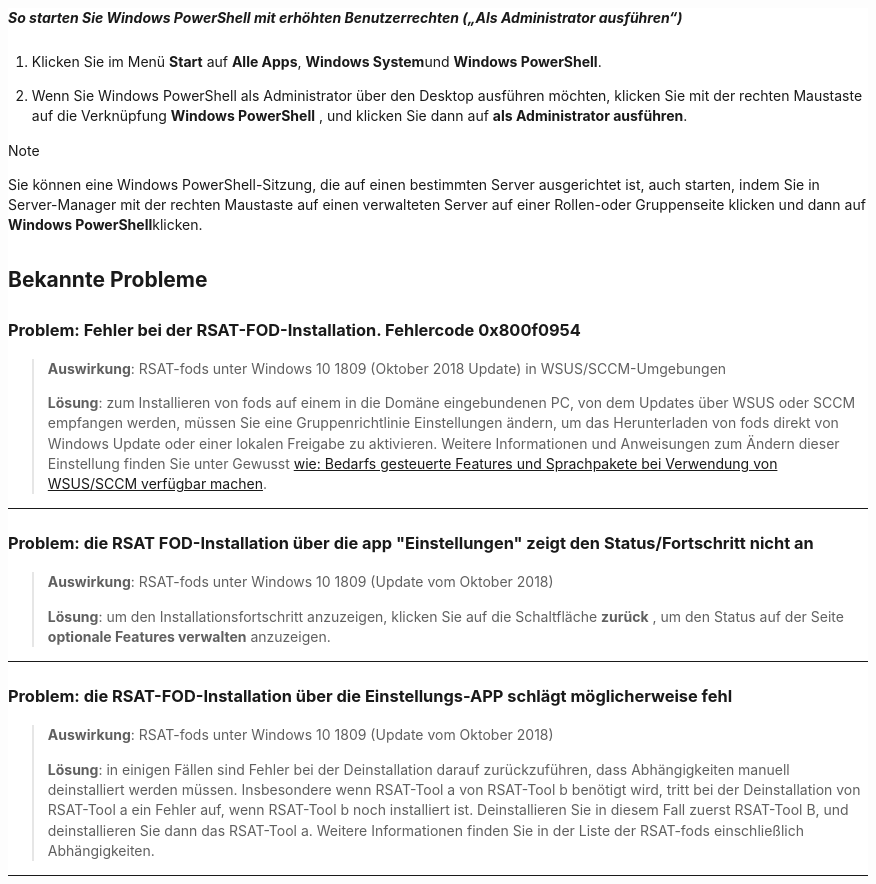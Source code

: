 ##### <a name="to-start-windows-powershell-with-elevated-user-rights-run-as-administrator"></a>So starten Sie Windows PowerShell mit erhöhten Benutzerrechten („Als Administrator ausführen“)

1.  Klicken Sie im Menü **Start** auf **Alle Apps**, **Windows System**und **Windows PowerShell**.

2.  Wenn Sie Windows PowerShell als Administrator über den Desktop ausführen möchten, klicken Sie mit der rechten Maustaste auf die Verknüpfung **Windows PowerShell** , und klicken Sie dann auf **als Administrator ausführen**.

> [!NOTE]
> Sie können eine Windows PowerShell-Sitzung, die auf einen bestimmten Server ausgerichtet ist, auch starten, indem Sie in Server-Manager mit der rechten Maustaste auf einen verwalteten Server auf einer Rollen-oder Gruppenseite klicken und dann auf **Windows PowerShell**klicken.


## <a name="known-issues"></a>Bekannte Probleme

### <a name="issue-rsat-fod-installation-fails-with-error-code-0x800f0954"></a>**Problem**: Fehler bei der RSAT-FOD-Installation. Fehlercode 0x800f0954

> **Auswirkung**: RSAT-fods unter Windows 10 1809 (Oktober 2018 Update) in WSUS/SCCM-Umgebungen
> 
> **Lösung**: zum Installieren von fods auf einem in die Domäne eingebundenen PC, von dem Updates über WSUS oder SCCM empfangen werden, müssen Sie eine Gruppenrichtlinie Einstellungen ändern, um das Herunterladen von fods direkt von Windows Update oder einer lokalen Freigabe zu aktivieren. Weitere Informationen und Anweisungen zum Ändern dieser Einstellung finden Sie unter Gewusst [wie: Bedarfs gesteuerte Features und Sprachpakete bei Verwendung von WSUS/SCCM verfügbar machen](https://docs.microsoft.com/windows/deployment/update/fod-and-lang-packs).

---

### <a name="issue-rsat-fod-installation-via-settings-app-does-not-show-statusprogress"></a>**Problem**: die RSAT FOD-Installation über die app "Einstellungen" zeigt den Status/Fortschritt nicht an

> **Auswirkung**: RSAT-fods unter Windows 10 1809 (Update vom Oktober 2018)
> 
> **Lösung**: um den Installationsfortschritt anzuzeigen, klicken Sie auf die Schaltfläche **zurück** , um den Status auf der Seite **optionale Features verwalten** anzuzeigen.

---

### <a name="issue-rsat-fod-uninstallation-via-settings-app-may-fail"></a>**Problem**: die RSAT-FOD-Installation über die Einstellungs-APP schlägt möglicherweise fehl

> **Auswirkung**: RSAT-fods unter Windows 10 1809 (Update vom Oktober 2018)
> 
> **Lösung**: in einigen Fällen sind Fehler bei der Deinstallation darauf zurückzuführen, dass Abhängigkeiten manuell deinstalliert werden müssen. Insbesondere wenn RSAT-Tool a von RSAT-Tool b benötigt wird, tritt bei der Deinstallation von RSAT-Tool a ein Fehler auf, wenn RSAT-Tool b noch installiert ist. Deinstallieren Sie in diesem Fall zuerst RSAT-Tool B, und deinstallieren Sie dann das RSAT-Tool a. Weitere Informationen finden Sie in der Liste der RSAT-fods einschließlich Abhängigkeiten.

---